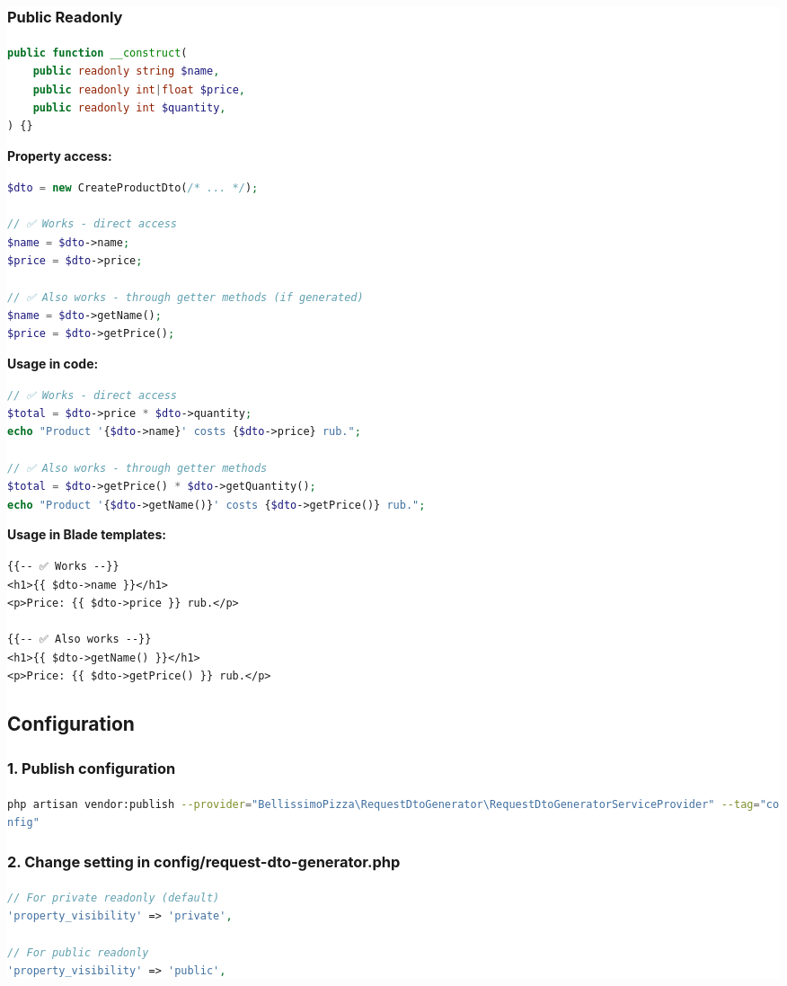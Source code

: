 ### Public Readonly

```php
public function __construct(
    public readonly string $name,
    public readonly int|float $price,
    public readonly int $quantity,
) {}
```

**Property access:**
```php
$dto = new CreateProductDto(/* ... */);

// ✅ Works - direct access
$name = $dto->name;
$price = $dto->price;

// ✅ Also works - through getter methods (if generated)
$name = $dto->getName();
$price = $dto->getPrice();
```

**Usage in code:**
```php
// ✅ Works - direct access
$total = $dto->price * $dto->quantity;
echo "Product '{$dto->name}' costs {$dto->price} rub.";

// ✅ Also works - through getter methods
$total = $dto->getPrice() * $dto->getQuantity();
echo "Product '{$dto->getName()}' costs {$dto->getPrice()} rub.";
```

**Usage in Blade templates:**
```blade
{{-- ✅ Works --}}
<h1>{{ $dto->name }}</h1>
<p>Price: {{ $dto->price }} rub.</p>

{{-- ✅ Also works --}}
<h1>{{ $dto->getName() }}</h1>
<p>Price: {{ $dto->getPrice() }} rub.</p>
```

## Configuration

### 1. Publish configuration
```bash
php artisan vendor:publish --provider="BellissimoPizza\RequestDtoGenerator\RequestDtoGeneratorServiceProvider" --tag="config"
```

### 2. Change setting in config/request-dto-generator.php
```php
// For private readonly (default)
'property_visibility' => 'private',

// For public readonly
'property_visibility' => 'public',
```

